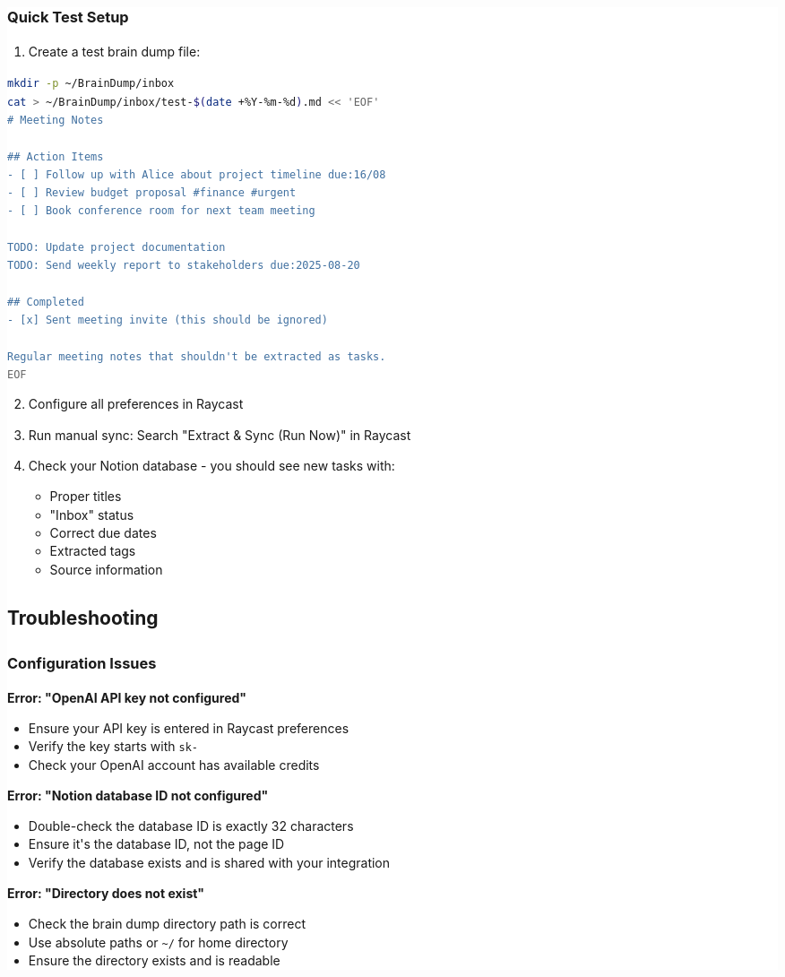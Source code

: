 ### Quick Test Setup

1. Create a test brain dump file:
```bash
mkdir -p ~/BrainDump/inbox
cat > ~/BrainDump/inbox/test-$(date +%Y-%m-%d).md << 'EOF'
# Meeting Notes

## Action Items
- [ ] Follow up with Alice about project timeline due:16/08
- [ ] Review budget proposal #finance #urgent  
- [ ] Book conference room for next team meeting

TODO: Update project documentation
TODO: Send weekly report to stakeholders due:2025-08-20

## Completed
- [x] Sent meeting invite (this should be ignored)

Regular meeting notes that shouldn't be extracted as tasks.
EOF
```

2. Configure all preferences in Raycast

3. Run manual sync: Search "Extract & Sync (Run Now)" in Raycast

4. Check your Notion database - you should see new tasks with:
   - Proper titles
   - "Inbox" status
   - Correct due dates
   - Extracted tags
   - Source information

## Troubleshooting

### Configuration Issues

**Error: "OpenAI API key not configured"**
- Ensure your API key is entered in Raycast preferences
- Verify the key starts with `sk-`
- Check your OpenAI account has available credits

**Error: "Notion database ID not configured"**
- Double-check the database ID is exactly 32 characters
- Ensure it's the database ID, not the page ID
- Verify the database exists and is shared with your integration

**Error: "Directory does not exist"**
- Check the brain dump directory path is correct
- Use absolute paths or `~/` for home directory
- Ensure the directory exists and is readable
